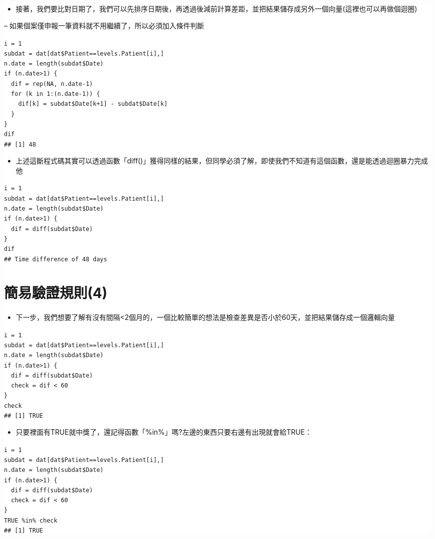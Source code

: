 - 接著，我們要比對日期了，我們可以先排序日期後，再透過後減前計算差距，並把結果儲存成另外一個向量(這裡也可以再做個迴圈)

– 如果個案僅申報一筆資料就不用繼續了，所以必須加入條件判斷

```
i = 1
subdat = dat[dat$Patient==levels.Patient[i],]
n.date = length(subdat$Date)
if (n.date>1) {
  dif = rep(NA, n.date-1)
  for (k in 1:(n.date-1)) {
    dif[k] = subdat$Date[k+1] - subdat$Date[k]
  }
}
dif
## [1] 48
```

- 上述這斷程式碼其實可以透過函數「diff()」獲得同樣的結果，但同學必須了解，即使我們不知道有這個函數，還是能透過迴圈暴力完成他

```
i = 1
subdat = dat[dat$Patient==levels.Patient[i],]
n.date = length(subdat$Date)
if (n.date>1) {
  dif = diff(subdat$Date)
}
dif
## Time difference of 48 days
```

# 簡易驗證規則(4)

- 下一步，我們想要了解有沒有間隔<2個月的，一個比較簡單的想法是檢查差異是否小於60天，並把結果儲存成一個邏輯向量

```
i = 1
subdat = dat[dat$Patient==levels.Patient[i],]
n.date = length(subdat$Date)
if (n.date>1) {
  dif = diff(subdat$Date)
  check = dif < 60
}
check
## [1] TRUE
```

- 只要裡面有TRUE就中獎了，還記得函數「%in%」嗎?左邊的東西只要右邊有出現就會給TRUE：

```
i = 1
subdat = dat[dat$Patient==levels.Patient[i],]
n.date = length(subdat$Date)
if (n.date>1) {
  dif = diff(subdat$Date)
  check = dif < 60
}
TRUE %in% check
## [1] TRUE
```
